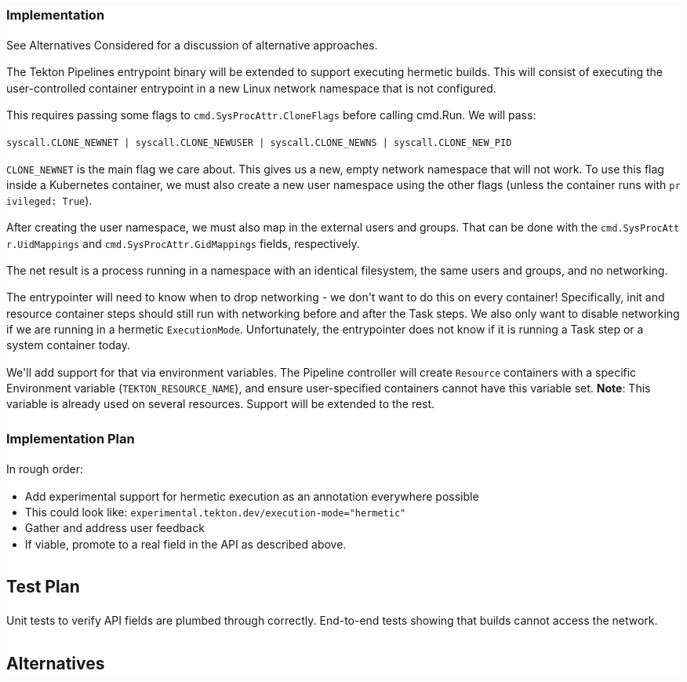 ### Implementation

See Alternatives Considered for a discussion of alternative approaches.

The Tekton Pipelines entrypoint binary will be extended to support executing hermetic builds.
This will consist of executing the user-controlled container entrypoint in a new Linux network namespace that is not configured.

This requires passing some flags to `cmd.SysProcAttr.CloneFlags` before calling cmd.Run.
We will pass:

```
syscall.CLONE_NEWNET | syscall.CLONE_NEWUSER | syscall.CLONE_NEWNS | syscall.CLONE_NEW_PID
```

`CLONE_NEWNET` is the main flag we care about.
This gives us a new, empty network namespace that will not work.
To use this flag inside a Kubernetes container, we must also create a new user namespace using the other flags (unless the container runs with `privileged: True`).

After creating the user namespace, we must also map in the external users and groups.
That can be done with the `cmd.SysProcAttr.UidMappings` and `cmd.SysProcAttr.GidMappings` fields, respectively.

The net result is a process running in a namespace with an identical filesystem, the same users and groups, and no networking.

The entrypointer will need to know when to drop networking - we don't want to do this on every container!
Specifically, init and resource container steps should still run with networking before and after the Task steps.
We also only want to disable networking if we are running in a hermetic `ExecutionMode`.
Unfortunately, the entrypointer does not know if it is running a Task step or a system container today.

We'll add support for that via environment variables.
The Pipeline controller will create `Resource` containers with a specific Environment variable (`TEKTON_RESOURCE_NAME`),
and ensure user-specified containers cannot have this variable set.
**Note**: This variable is already used on several resources. Support will be extended to the rest.

### Implementation Plan

In rough order:
* Add experimental support for hermetic execution as an annotation everywhere possible
* This could look like: `experimental.tekton.dev/execution-mode="hermetic"`
* Gather and address user feedback
* If viable, promote to a real field in the API as described above.

## Test Plan

Unit tests to verify API fields are plumbed through correctly.
End-to-end tests showing that builds cannot access the network.


## Alternatives
